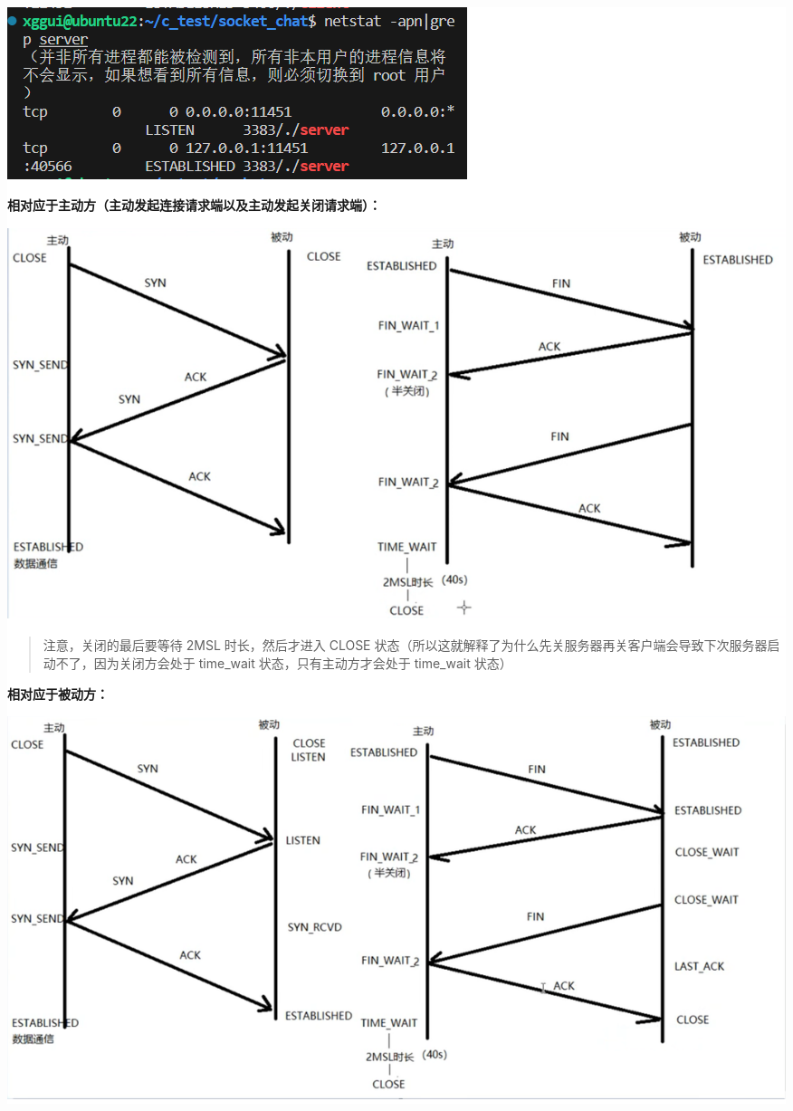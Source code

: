 ![image-20231001181401036](通信协议.assets/image-20231001181401036.png)

**相对应于主动方（主动发起连接请求端以及主动发起关闭请求端）：**

![image-20231001182133229](通信协议.assets/image-20231001182133229.png)

> 注意，关闭的最后要等待 2MSL 时长，然后才进入 CLOSE 状态（所以这就解释了为什么先关服务器再关客户端会导致下次服务器启动不了，因为关闭方会处于 time_wait 状态，只有主动方才会处于 time_wait 状态）

**相对应于被动方：**

![image-20231001192033581](通信协议.assets/image-20231001192033581.png)